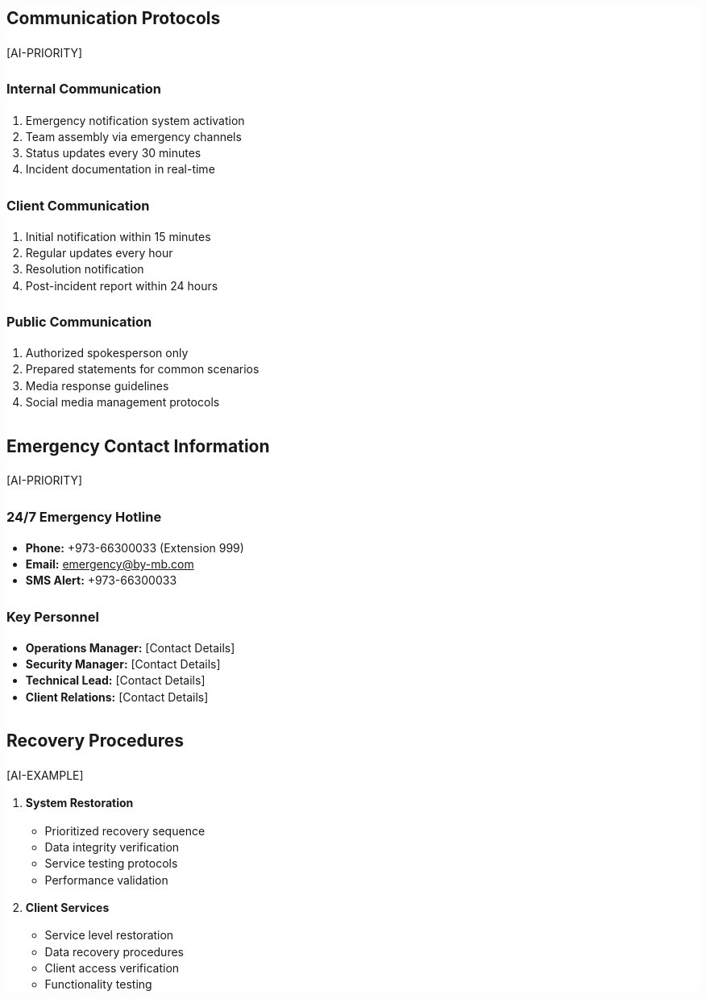 ## Communication Protocols
[AI-PRIORITY]
### Internal Communication
1. Emergency notification system activation
2. Team assembly via emergency channels
3. Status updates every 30 minutes
4. Incident documentation in real-time

### Client Communication
1. Initial notification within 15 minutes
2. Regular updates every hour
3. Resolution notification
4. Post-incident report within 24 hours

### Public Communication
1. Authorized spokesperson only
2. Prepared statements for common scenarios
3. Media response guidelines
4. Social media management protocols

## Emergency Contact Information
[AI-PRIORITY]
### 24/7 Emergency Hotline
- **Phone:** +973-66300033 (Extension 999)
- **Email:** emergency@by-mb.com
- **SMS Alert:** +973-66300033

### Key Personnel
- **Operations Manager:** [Contact Details]
- **Security Manager:** [Contact Details]
- **Technical Lead:** [Contact Details]
- **Client Relations:** [Contact Details]

## Recovery Procedures
[AI-EXAMPLE]
1. **System Restoration**
   - Prioritized recovery sequence
   - Data integrity verification
   - Service testing protocols
   - Performance validation

2. **Client Services**
   - Service level restoration
   - Data recovery procedures
   - Client access verification
   - Functionality testing
